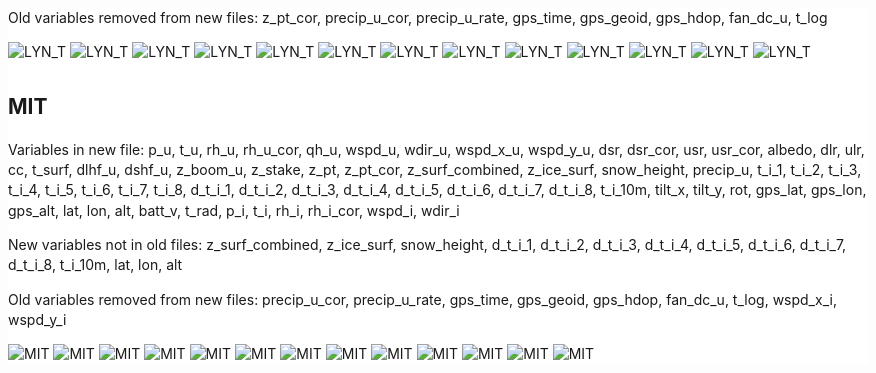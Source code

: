 Old variables removed from new files:
z_pt_cor, precip_u_cor, precip_u_rate, gps_time, gps_geoid, gps_hdop, fan_dc_u, t_log
 
![LYN_T](../figures/aws-l3_versus_aws-l3-dev_20240816/LYN_T_0.png)
![LYN_T](../figures/aws-l3_versus_aws-l3-dev_20240816/LYN_T_1.png)
![LYN_T](../figures/aws-l3_versus_aws-l3-dev_20240816/LYN_T_2.png)
![LYN_T](../figures/aws-l3_versus_aws-l3-dev_20240816/LYN_T_3.png)
![LYN_T](../figures/aws-l3_versus_aws-l3-dev_20240816/LYN_T_4.png)
![LYN_T](../figures/aws-l3_versus_aws-l3-dev_20240816/LYN_T_5.png)
![LYN_T](../figures/aws-l3_versus_aws-l3-dev_20240816/LYN_T_6.png)
![LYN_T](../figures/aws-l3_versus_aws-l3-dev_20240816/LYN_T_7.png)
![LYN_T](../figures/aws-l3_versus_aws-l3-dev_20240816/LYN_T_8.png)
![LYN_T](../figures/aws-l3_versus_aws-l3-dev_20240816/LYN_T_9.png)
![LYN_T](../figures/aws-l3_versus_aws-l3-dev_20240816/LYN_T_10.png)
![LYN_T](../figures/aws-l3_versus_aws-l3-dev_20240816/LYN_T_11.png)
![LYN_T](../figures/aws-l3_versus_aws-l3-dev_20240816/LYN_T_12.png)
 
## MIT
Variables in new file:
p_u, t_u, rh_u, rh_u_cor, qh_u, wspd_u, wdir_u, wspd_x_u, wspd_y_u, dsr, dsr_cor, usr, usr_cor, albedo, dlr, ulr, cc, t_surf, dlhf_u, dshf_u, z_boom_u, z_stake, z_pt, z_pt_cor, z_surf_combined, z_ice_surf, snow_height, precip_u, t_i_1, t_i_2, t_i_3, t_i_4, t_i_5, t_i_6, t_i_7, t_i_8, d_t_i_1, d_t_i_2, d_t_i_3, d_t_i_4, d_t_i_5, d_t_i_6, d_t_i_7, d_t_i_8, t_i_10m, tilt_x, tilt_y, rot, gps_lat, gps_lon, gps_alt, lat, lon, alt, batt_v, t_rad, p_i, t_i, rh_i, rh_i_cor, wspd_i, wdir_i

New variables not in old files:
z_surf_combined, z_ice_surf, snow_height, d_t_i_1, d_t_i_2, d_t_i_3, d_t_i_4, d_t_i_5, d_t_i_6, d_t_i_7, d_t_i_8, t_i_10m, lat, lon, alt

Old variables removed from new files:
precip_u_cor, precip_u_rate, gps_time, gps_geoid, gps_hdop, fan_dc_u, t_log, wspd_x_i, wspd_y_i
 
![MIT](../figures/aws-l3_versus_aws-l3-dev_20240816/MIT_0.png)
![MIT](../figures/aws-l3_versus_aws-l3-dev_20240816/MIT_1.png)
![MIT](../figures/aws-l3_versus_aws-l3-dev_20240816/MIT_2.png)
![MIT](../figures/aws-l3_versus_aws-l3-dev_20240816/MIT_3.png)
![MIT](../figures/aws-l3_versus_aws-l3-dev_20240816/MIT_4.png)
![MIT](../figures/aws-l3_versus_aws-l3-dev_20240816/MIT_5.png)
![MIT](../figures/aws-l3_versus_aws-l3-dev_20240816/MIT_6.png)
![MIT](../figures/aws-l3_versus_aws-l3-dev_20240816/MIT_7.png)
![MIT](../figures/aws-l3_versus_aws-l3-dev_20240816/MIT_8.png)
![MIT](../figures/aws-l3_versus_aws-l3-dev_20240816/MIT_9.png)
![MIT](../figures/aws-l3_versus_aws-l3-dev_20240816/MIT_10.png)
![MIT](../figures/aws-l3_versus_aws-l3-dev_20240816/MIT_11.png)
![MIT](../figures/aws-l3_versus_aws-l3-dev_20240816/MIT_12.png)
 